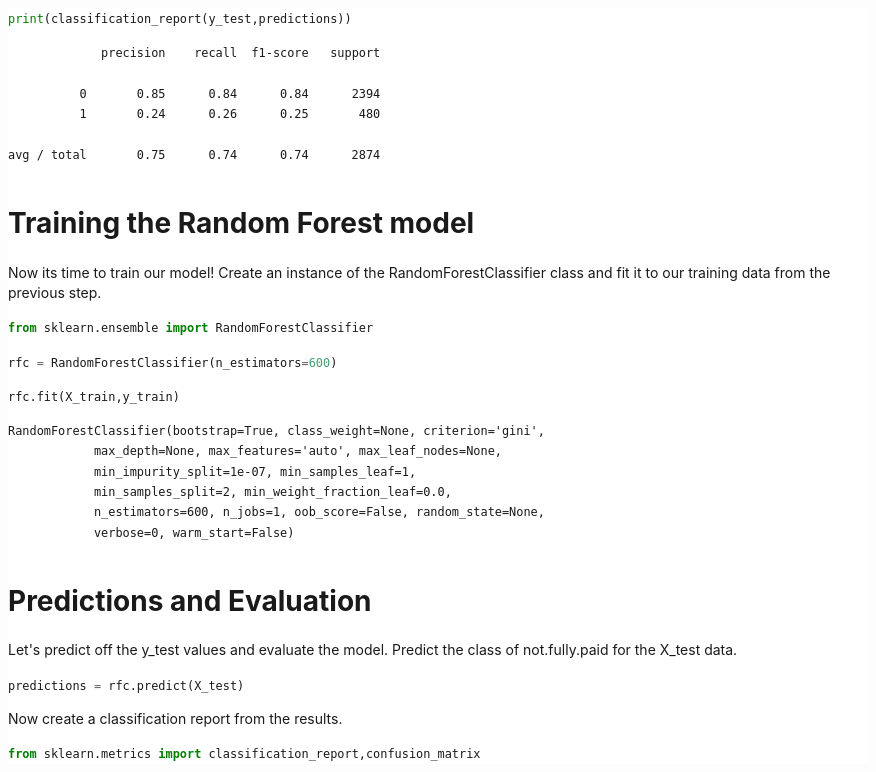 
```python
print(classification_report(y_test,predictions))
```

                 precision    recall  f1-score   support

              0       0.85      0.84      0.84      2394
              1       0.24      0.26      0.25       480

    avg / total       0.75      0.74      0.74      2874



# Training the Random Forest model
Now its time to train our model!
Create an instance of the RandomForestClassifier class and fit it to our training data from the previous step.


```python
from sklearn.ensemble import RandomForestClassifier
```


```python
rfc = RandomForestClassifier(n_estimators=600)
```


```python
rfc.fit(X_train,y_train)
```




    RandomForestClassifier(bootstrap=True, class_weight=None, criterion='gini',
                max_depth=None, max_features='auto', max_leaf_nodes=None,
                min_impurity_split=1e-07, min_samples_leaf=1,
                min_samples_split=2, min_weight_fraction_leaf=0.0,
                n_estimators=600, n_jobs=1, oob_score=False, random_state=None,
                verbose=0, warm_start=False)



# Predictions and Evaluation
Let's predict off the y_test values and evaluate the model.
Predict the class of not.fully.paid for the X_test data.


```python
predictions = rfc.predict(X_test)
```

Now create a classification report from the results.


```python
from sklearn.metrics import classification_report,confusion_matrix
```
